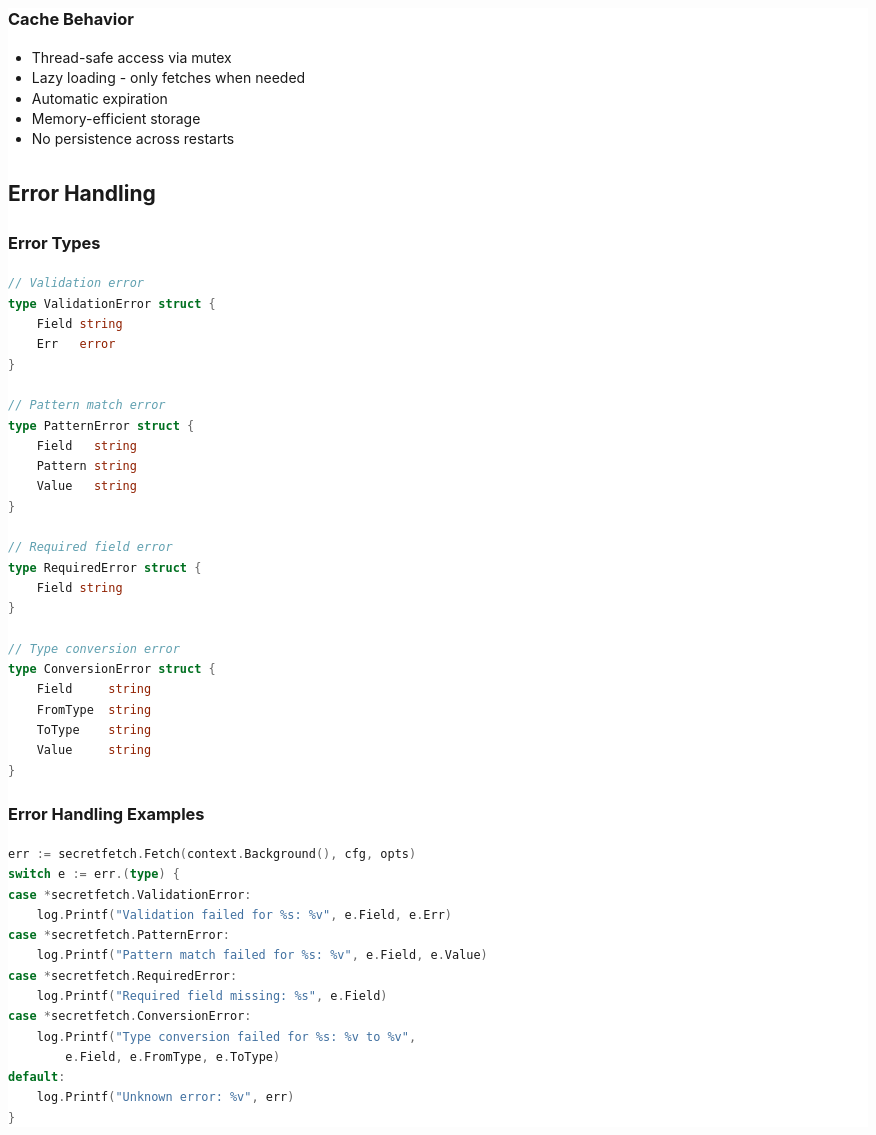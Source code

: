 ### Cache Behavior
- Thread-safe access via mutex
- Lazy loading - only fetches when needed
- Automatic expiration
- Memory-efficient storage
- No persistence across restarts

## Error Handling

### Error Types
```go
// Validation error
type ValidationError struct {
    Field string
    Err   error
}

// Pattern match error
type PatternError struct {
    Field   string
    Pattern string
    Value   string
}

// Required field error
type RequiredError struct {
    Field string
}

// Type conversion error
type ConversionError struct {
    Field     string
    FromType  string
    ToType    string
    Value     string
}
```

### Error Handling Examples
```go
err := secretfetch.Fetch(context.Background(), cfg, opts)
switch e := err.(type) {
case *secretfetch.ValidationError:
    log.Printf("Validation failed for %s: %v", e.Field, e.Err)
case *secretfetch.PatternError:
    log.Printf("Pattern match failed for %s: %v", e.Field, e.Value)
case *secretfetch.RequiredError:
    log.Printf("Required field missing: %s", e.Field)
case *secretfetch.ConversionError:
    log.Printf("Type conversion failed for %s: %v to %v", 
        e.Field, e.FromType, e.ToType)
default:
    log.Printf("Unknown error: %v", err)
}
```

